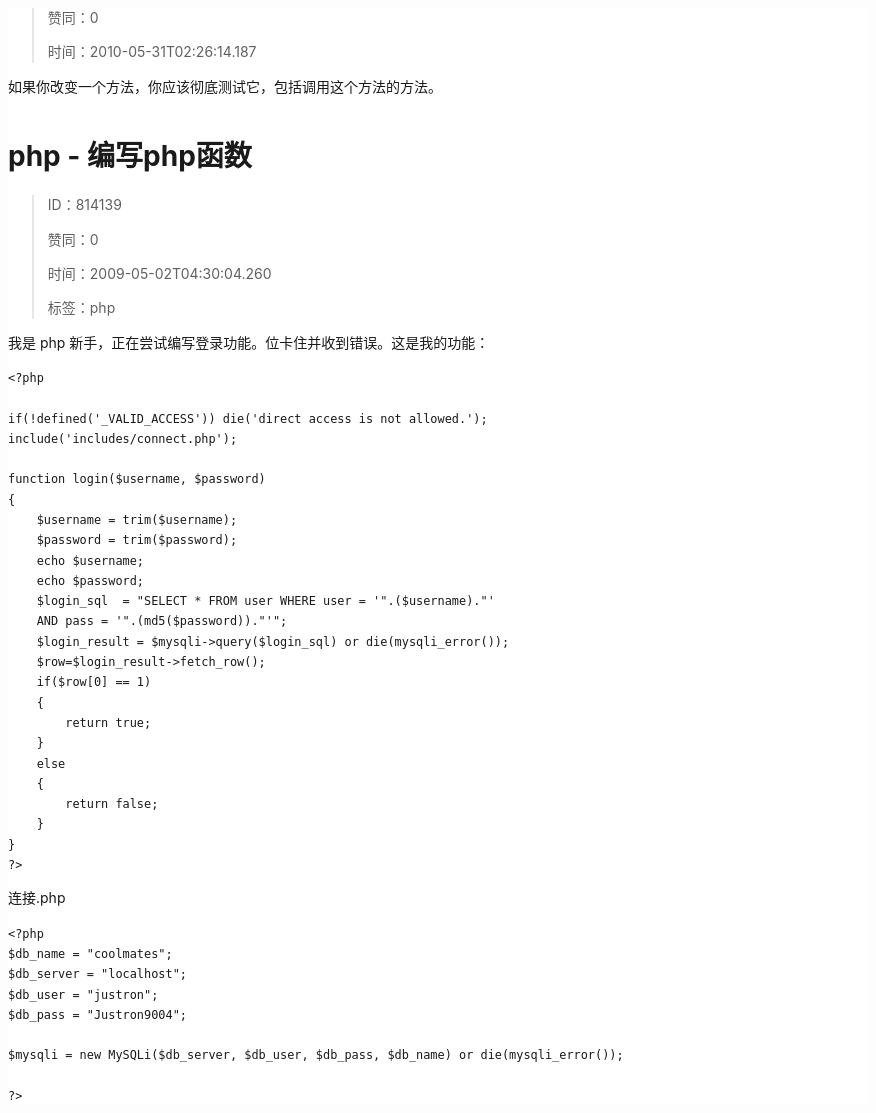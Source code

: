 > 赞同：0
> 
> 时间：2010-05-31T02:26:14.187

如果你改变一个方法，你应该彻底测试它，包括调用这个方法的方法。

# php - 编写php函数

> ID：814139
> 
> 赞同：0
> 
> 时间：2009-05-02T04:30:04.260
> 
> 标签：php

我是 php 新手，正在尝试编写登录功能。位卡住并收到错误。这是我的功能：

```
<?php

if(!defined('_VALID_ACCESS')) die('direct access is not allowed.');
include('includes/connect.php'); 

function login($username, $password)
{
    $username = trim($username);
    $password = trim($password);
    echo $username;
    echo $password;
    $login_sql  = "SELECT * FROM user WHERE user = '".($username)."' 
    AND pass = '".(md5($password))."'";
    $login_result = $mysqli->query($login_sql) or die(mysqli_error());
    $row=$login_result->fetch_row();
    if($row[0] == 1)
    {
        return true;
    }
    else
    {
        return false;
    }
}
?> 
```

连接.php

```
<?php
$db_name = "coolmates";
$db_server = "localhost";
$db_user = "justron";
$db_pass = "Justron9004";

$mysqli = new MySQLi($db_server, $db_user, $db_pass, $db_name) or die(mysqli_error());

?> 
```
